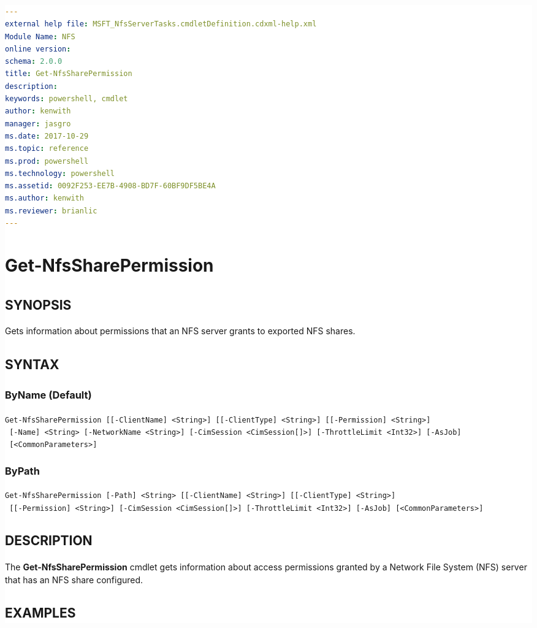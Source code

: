 ```yaml
---
external help file: MSFT_NfsServerTasks.cmdletDefinition.cdxml-help.xml
Module Name: NFS
online version: 
schema: 2.0.0
title: Get-NfsSharePermission
description: 
keywords: powershell, cmdlet
author: kenwith
manager: jasgro
ms.date: 2017-10-29
ms.topic: reference
ms.prod: powershell
ms.technology: powershell
ms.assetid: 0092F253-EE7B-4908-BD7F-60BF9DF5BE4A
ms.author: kenwith
ms.reviewer: brianlic
---
```


# Get-NfsSharePermission

## SYNOPSIS
Gets information about permissions that an NFS server grants to exported NFS shares.

## SYNTAX

### ByName (Default)
```
Get-NfsSharePermission [[-ClientName] <String>] [[-ClientType] <String>] [[-Permission] <String>]
 [-Name] <String> [-NetworkName <String>] [-CimSession <CimSession[]>] [-ThrottleLimit <Int32>] [-AsJob]
 [<CommonParameters>]
```

### ByPath
```
Get-NfsSharePermission [-Path] <String> [[-ClientName] <String>] [[-ClientType] <String>]
 [[-Permission] <String>] [-CimSession <CimSession[]>] [-ThrottleLimit <Int32>] [-AsJob] [<CommonParameters>]
```

## DESCRIPTION
The **Get-NfsSharePermission** cmdlet gets information about access permissions granted by a Network File System (NFS) server that has an NFS share configured.

## EXAMPLES
